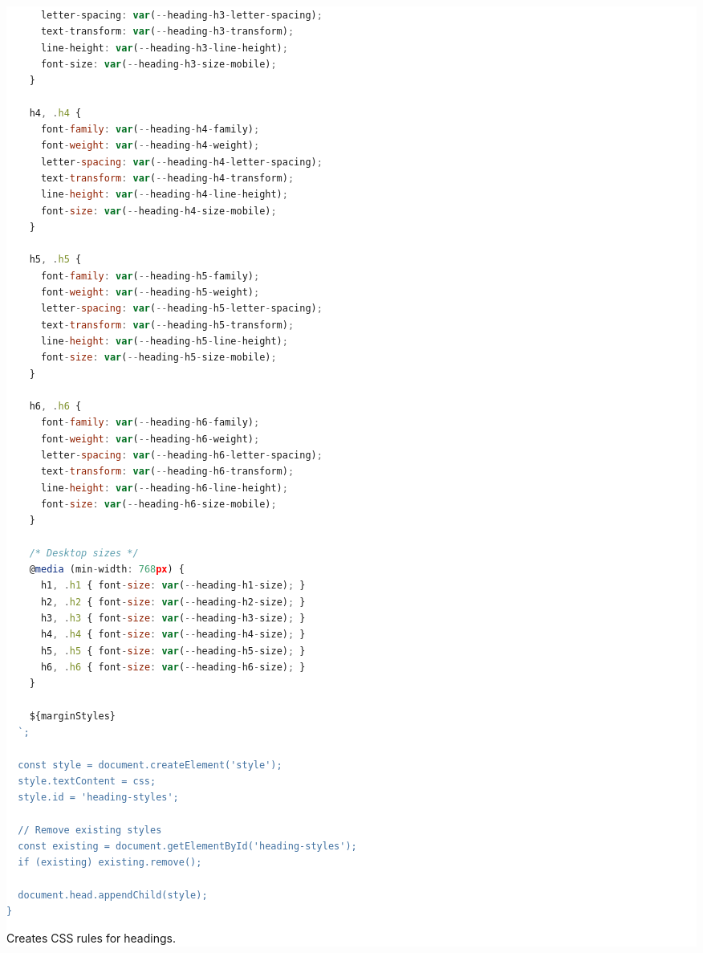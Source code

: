```javascript
      letter-spacing: var(--heading-h3-letter-spacing);
      text-transform: var(--heading-h3-transform);
      line-height: var(--heading-h3-line-height);
      font-size: var(--heading-h3-size-mobile);
    }
    
    h4, .h4 {
      font-family: var(--heading-h4-family);
      font-weight: var(--heading-h4-weight);
      letter-spacing: var(--heading-h4-letter-spacing);
      text-transform: var(--heading-h4-transform);
      line-height: var(--heading-h4-line-height);
      font-size: var(--heading-h4-size-mobile);
    }
    
    h5, .h5 {
      font-family: var(--heading-h5-family);
      font-weight: var(--heading-h5-weight);
      letter-spacing: var(--heading-h5-letter-spacing);
      text-transform: var(--heading-h5-transform);
      line-height: var(--heading-h5-line-height);
      font-size: var(--heading-h5-size-mobile);
    }
    
    h6, .h6 {
      font-family: var(--heading-h6-family);
      font-weight: var(--heading-h6-weight);
      letter-spacing: var(--heading-h6-letter-spacing);
      text-transform: var(--heading-h6-transform);
      line-height: var(--heading-h6-line-height);
      font-size: var(--heading-h6-size-mobile);
    }
    
    /* Desktop sizes */
    @media (min-width: 768px) {
      h1, .h1 { font-size: var(--heading-h1-size); }
      h2, .h2 { font-size: var(--heading-h2-size); }
      h3, .h3 { font-size: var(--heading-h3-size); }
      h4, .h4 { font-size: var(--heading-h4-size); }
      h5, .h5 { font-size: var(--heading-h5-size); }
      h6, .h6 { font-size: var(--heading-h6-size); }
    }
    
    ${marginStyles}
  `;
  
  const style = document.createElement('style');
  style.textContent = css;
  style.id = 'heading-styles';
  
  // Remove existing styles
  const existing = document.getElementById('heading-styles');
  if (existing) existing.remove();
  
  document.head.appendChild(style);
}
```
Creates CSS rules for headings.
